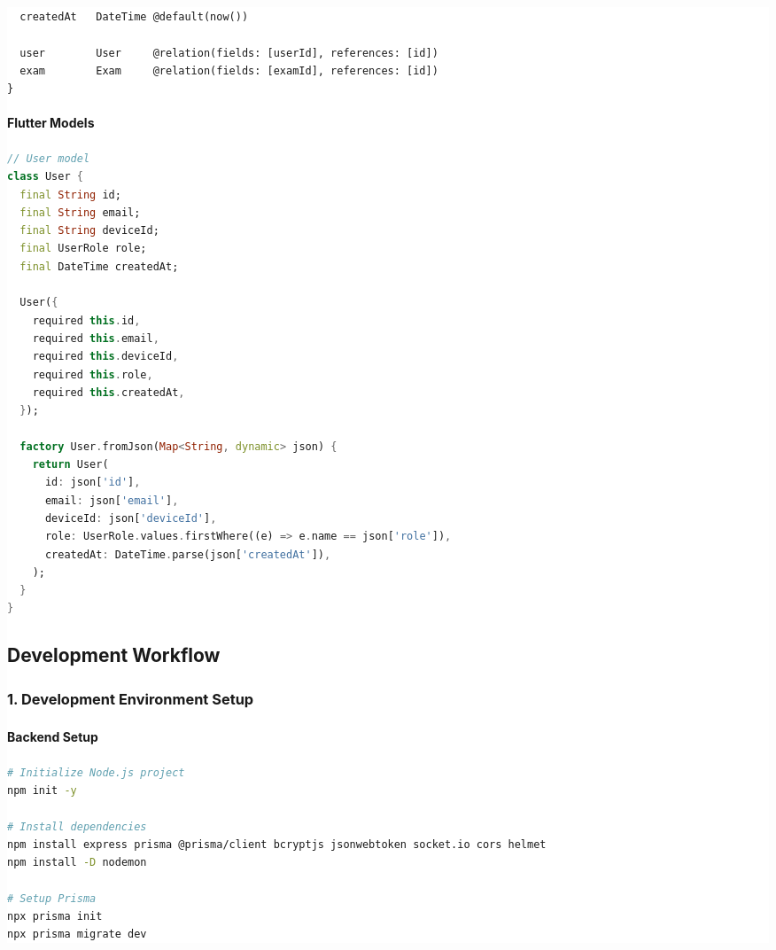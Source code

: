 ```prisma
  createdAt   DateTime @default(now())
  
  user        User     @relation(fields: [userId], references: [id])
  exam        Exam     @relation(fields: [examId], references: [id])
}
```

#### **Flutter Models**
```dart
// User model
class User {
  final String id;
  final String email;
  final String deviceId;
  final UserRole role;
  final DateTime createdAt;
  
  User({
    required this.id,
    required this.email,
    required this.deviceId,
    required this.role,
    required this.createdAt,
  });
  
  factory User.fromJson(Map<String, dynamic> json) {
    return User(
      id: json['id'],
      email: json['email'],
      deviceId: json['deviceId'],
      role: UserRole.values.firstWhere((e) => e.name == json['role']),
      createdAt: DateTime.parse(json['createdAt']),
    );
  }
}
```

## Development Workflow

### **1. Development Environment Setup**

#### **Backend Setup**
```bash
# Initialize Node.js project
npm init -y

# Install dependencies
npm install express prisma @prisma/client bcryptjs jsonwebtoken socket.io cors helmet
npm install -D nodemon

# Setup Prisma
npx prisma init
npx prisma migrate dev
```
